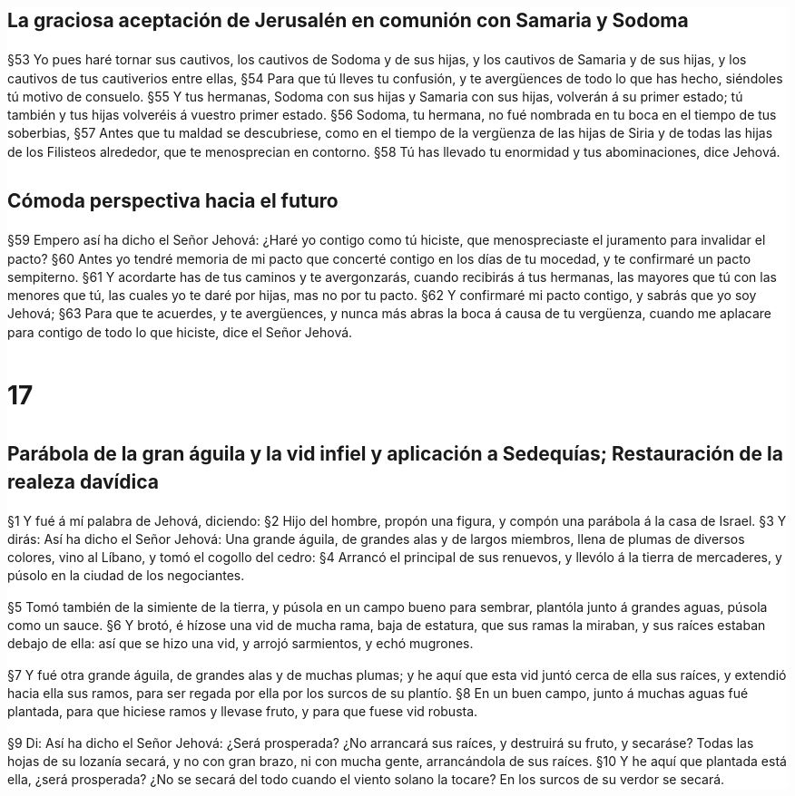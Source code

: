 ## La graciosa aceptación de Jerusalén en comunión con Samaria y Sodoma
§53 Yo pues haré tornar sus cautivos, los cautivos de Sodoma y de sus hijas, y los cautivos de Samaria y de sus hijas, y los cautivos de tus cautiverios entre ellas, 
§54 Para que tú lleves tu confusión, y te avergüences de todo lo que has hecho, siéndoles tú motivo de consuelo. 
§55 Y tus hermanas, Sodoma con sus hijas y Samaria con sus hijas, volverán á su primer estado; tú también y tus hijas volveréis á vuestro primer estado. 
§56 Sodoma, tu hermana, no fué nombrada en tu boca en el tiempo de tus soberbias, 
§57 Antes que tu maldad se descubriese, como en el tiempo de la vergüenza de las hijas de Siria y de todas las hijas de los Filisteos alrededor, que te menosprecian en contorno. 
§58 Tú has llevado tu enormidad y tus abominaciones, dice Jehová.

## Cómoda perspectiva hacia el futuro
§59 Empero así ha dicho el Señor Jehová: ¿Haré yo contigo como tú hiciste, que menospreciaste el juramento para invalidar el pacto? 
§60 Antes yo tendré memoria de mi pacto que concerté contigo en los días de tu mocedad, y te confirmaré un pacto sempiterno. 
§61 Y acordarte has de tus caminos y te avergonzarás, cuando recibirás á tus hermanas, las mayores que tú con las menores que tú, las cuales yo te daré por hijas, mas no por tu pacto. 
§62 Y confirmaré mi pacto contigo, y sabrás que yo soy Jehová; 
§63 Para que te acuerdes, y te avergüences, y nunca más abras la boca á causa de tu vergüenza, cuando me aplacare para contigo de todo lo que hiciste, dice el Señor Jehová. 

# 17 
## Parábola de la gran águila y la vid infiel y aplicación a Sedequías; Restauración de la realeza davídica
§1 Y fué á mí palabra de Jehová, diciendo: 
§2 Hijo del hombre, propón una figura, y compón una parábola á la casa de Israel. 
§3 Y dirás: Así ha dicho el Señor Jehová: Una grande águila, de grandes alas y de largos miembros, llena de plumas de diversos colores, vino al Líbano, y tomó el cogollo del cedro: 
§4 Arrancó el principal de sus renuevos, y llevólo á la tierra de mercaderes, y púsolo en la ciudad de los negociantes.

§5 Tomó también de la simiente de la tierra, y púsola en un campo bueno para sembrar, plantóla junto á grandes aguas, púsola como un sauce. 
§6 Y brotó, é hízose una vid de mucha rama, baja de estatura, que sus ramas la miraban, y sus raíces estaban debajo de ella: así que se hizo una vid, y arrojó sarmientos, y echó mugrones.

§7 Y fué otra grande águila, de grandes alas y de muchas plumas; y he aquí que esta vid juntó cerca de ella sus raíces, y extendió hacia ella sus ramos, para ser regada por ella por los surcos de su plantío. 
§8 En un buen campo, junto á muchas aguas fué plantada, para que hiciese ramos y llevase fruto, y para que fuese vid robusta.

§9 Di: Así ha dicho el Señor Jehová: ¿Será prosperada? ¿No arrancará sus raíces, y destruirá su fruto, y secaráse? Todas las hojas de su lozanía secará, y no con gran brazo, ni con mucha gente, arrancándola de sus raíces. 
§10 Y he aquí que plantada está ella, ¿será prosperada? ¿No se secará del todo cuando el viento solano la tocare? En los surcos de su verdor se secará.
